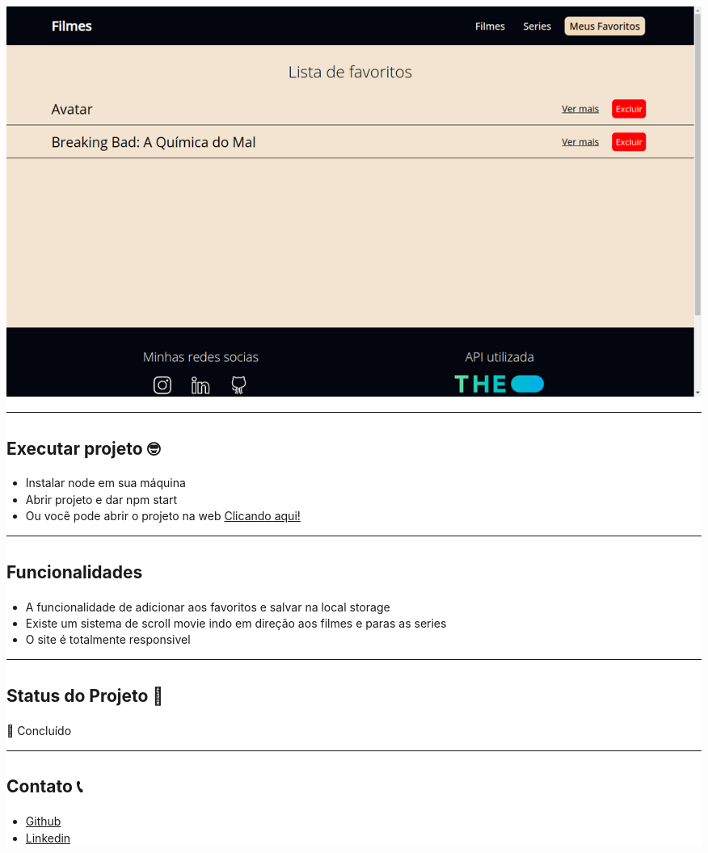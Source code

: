 <img src="github/imagem4.png" width='100%'/>

<hr/>

## Executar projeto 🤓

<ul>
    <li>Instalar node em sua máquina</li>
    <li>Abrir projeto e dar npm start</li>
    <li>Ou vocẽ pode abrir o projeto na web <a href="https://filmesapidb.netlify.app/" target="_blank">Clicando aqui!</a></li>

</ul>

<hr>

## Funcionalidades

<ul>
    <li>A funcionalidade de adicionar aos favoritos e salvar na local storage</li>
    <li>Existe um sistema de scroll movie indo em direção aos filmes e paras as series</li>
    <li>O site é totalmente responsivel</li>
</ul>

<hr>

## Status do Projeto 📃

<p>🚀 Concluído</p>

<hr>

## Contato 📞

<ul>
    <li><a href="https://github.com/fabriluan" target="_blank">Github</a></li>
    <li><a href="https://www.linkedin.com/in/fabricio-cipriano-a72672248/" target="_blank">Linkedin</a></li>
</ul>
